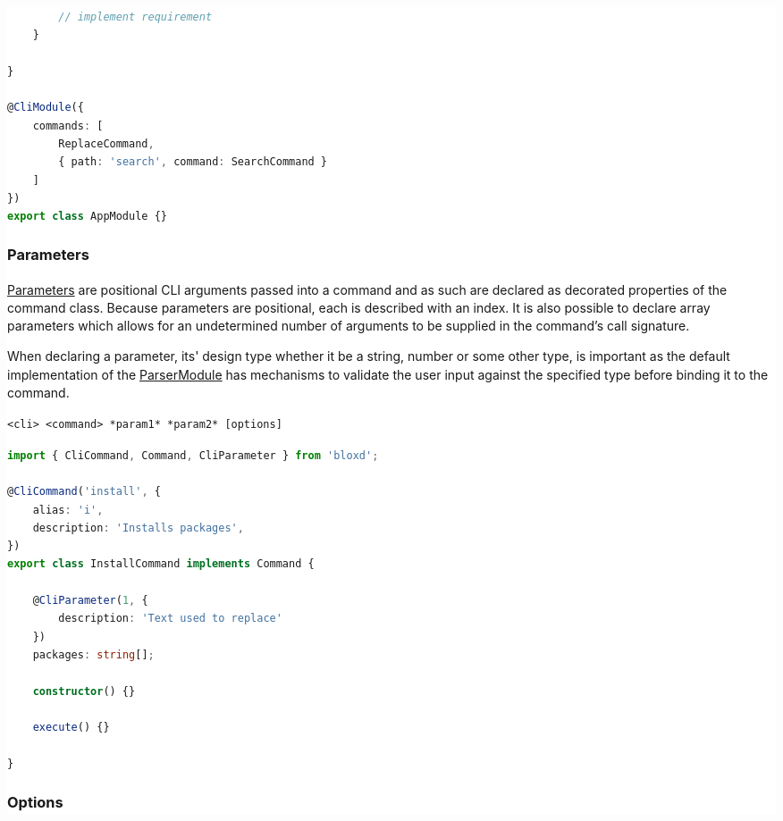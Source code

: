 ```ts
        // implement requirement
    }

}

@CliModule({
    commands: [
        ReplaceCommand,
        { path: 'search', command: SearchCommand }
    ]
})
export class AppModule {}
```

### Parameters

[Parameters](https://bloxd.dev/guide/parameters.html) are positional CLI arguments passed into a command and as such are declared as decorated properties of the command class. Because parameters are positional, each is described with an index. It is also possible to declare array parameters which allows for an undetermined number of arguments to be supplied in the command’s call signature.

When declaring a parameter, its' design type whether it be a string, number or some other type, is important as the default implementation of the [ParserModule](https://bloxd.dev/guide/parser.html)  has mechanisms to validate the user input against the specified type before binding it to the command. 

```
<cli> <command> *param1* *param2* [options]
```

```ts
import { CliCommand, Command, CliParameter } from 'bloxd';

@CliCommand('install', {
    alias: 'i',
    description: 'Installs packages',
})
export class InstallCommand implements Command {

    @CliParameter(1, {
        description: 'Text used to replace'
    })
    packages: string[];

    constructor() {}

    execute() {}

}
```

### Options
